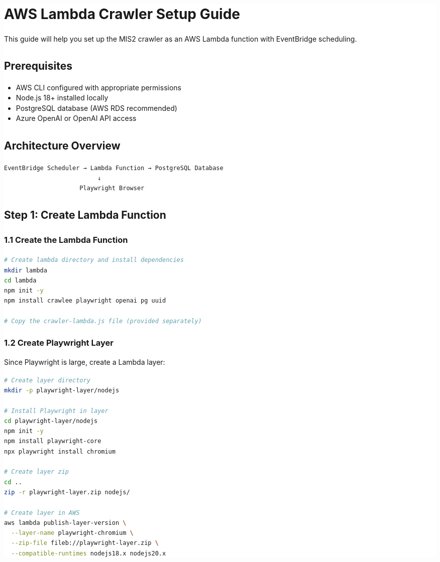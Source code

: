 # AWS Lambda Crawler Setup Guide

This guide will help you set up the MIS2 crawler as an AWS Lambda function with EventBridge scheduling.

## Prerequisites

- AWS CLI configured with appropriate permissions
- Node.js 18+ installed locally
- PostgreSQL database (AWS RDS recommended)
- Azure OpenAI or OpenAI API access

## Architecture Overview

```
EventBridge Scheduler → Lambda Function → PostgreSQL Database
                          ↓
                     Playwright Browser
```

## Step 1: Create Lambda Function

### 1.1 Create the Lambda Function

```bash
# Create lambda directory and install dependencies
mkdir lambda
cd lambda
npm init -y
npm install crawlee playwright openai pg uuid

# Copy the crawler-lambda.js file (provided separately)
```

### 1.2 Create Playwright Layer

Since Playwright is large, create a Lambda layer:

```bash
# Create layer directory
mkdir -p playwright-layer/nodejs

# Install Playwright in layer
cd playwright-layer/nodejs
npm init -y
npm install playwright-core
npx playwright install chromium

# Create layer zip
cd ..
zip -r playwright-layer.zip nodejs/

# Create layer in AWS
aws lambda publish-layer-version \
  --layer-name playwright-chromium \
  --zip-file fileb://playwright-layer.zip \
  --compatible-runtimes nodejs18.x nodejs20.x
```
